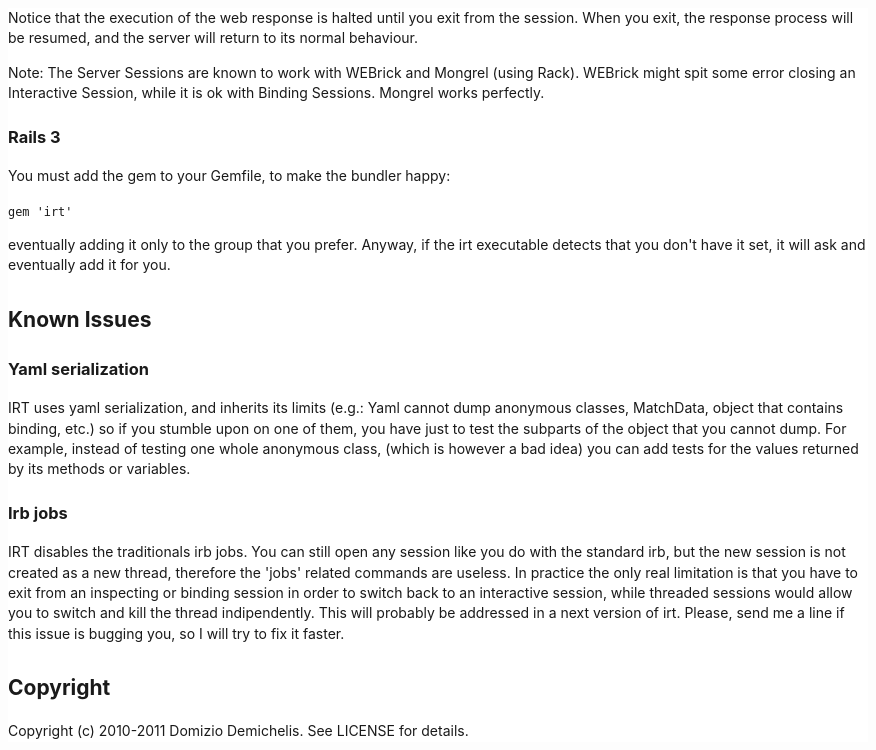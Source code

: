 Notice that the execution of the web response is halted until you exit from the session.
When you exit, the response process will be resumed, and the server will return to its normal behaviour.

Note: The Server Sessions are known to work with WEBrick and Mongrel (using Rack).
WEBrick might spit some error closing an Interactive Session, while it is ok
with Binding Sessions. Mongrel works perfectly.

### Rails 3

You must add the gem to your Gemfile, to make the bundler happy:

    gem 'irt'

eventually adding it only to the group that you prefer. Anyway, if the irt executable detects that you don't have it set,
it will ask and eventually add it for you.

## Known Issues

### Yaml serialization

IRT uses yaml serialization, and inherits its limits (e.g.: Yaml cannot dump anonymous classes, MatchData, object that contains binding, etc.)
so if you stumble upon on one of them, you have just to test the subparts of the object that you cannot dump. For example, instead of testing one whole anonymous
class, (which is however a bad idea) you can add tests for the values returned by its methods or variables.

### Irb jobs

IRT disables the traditionals irb jobs. You can still open any session like you do with the standard irb,
but the new session is not created as a new thread, therefore the 'jobs' related commands are useless.
In practice the only real limitation is that you have to exit from an inspecting or binding session
in order to switch back to an interactive session, while threaded sessions would allow you to switch and kill the thread
indipendently. This will probably be addressed in a next version of irt.
Please, send me a line if this issue is bugging you, so I will try to fix it faster.

## Copyright

Copyright (c) 2010-2011 Domizio Demichelis. See LICENSE for details.
